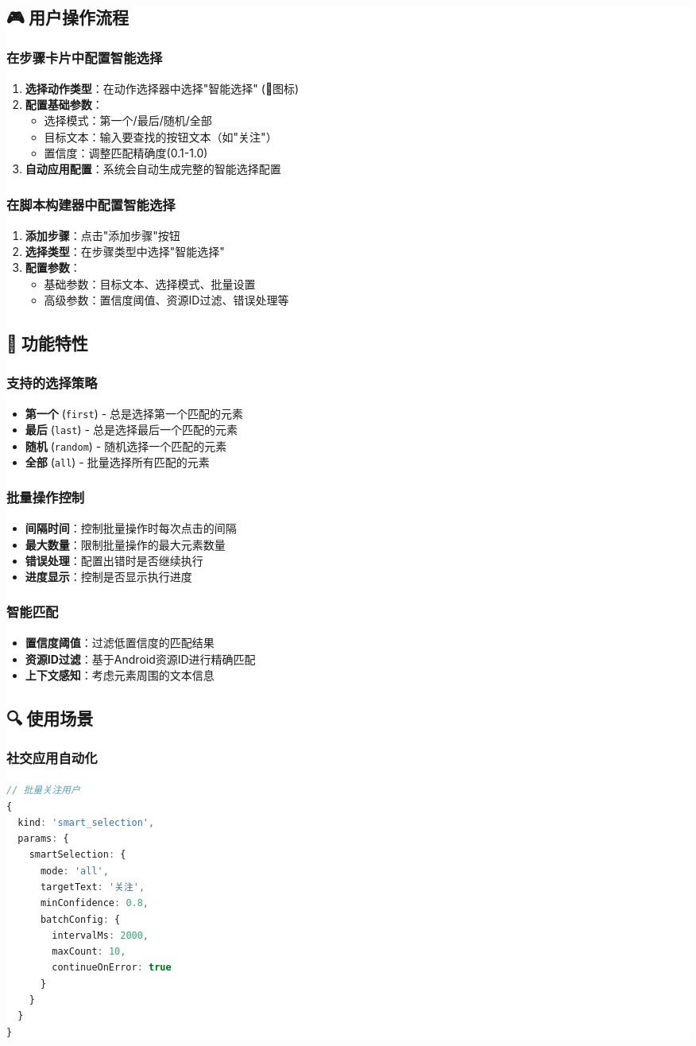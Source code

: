## 🎮 用户操作流程

### 在步骤卡片中配置智能选择

1. **选择动作类型**：在动作选择器中选择"智能选择" (🧠图标)
2. **配置基础参数**：
   - 选择模式：第一个/最后/随机/全部
   - 目标文本：输入要查找的按钮文本（如"关注"）
   - 置信度：调整匹配精确度(0.1-1.0)
3. **自动应用配置**：系统会自动生成完整的智能选择配置

### 在脚本构建器中配置智能选择

1. **添加步骤**：点击"添加步骤"按钮
2. **选择类型**：在步骤类型中选择"智能选择"
3. **配置参数**：
   - 基础参数：目标文本、选择模式、批量设置
   - 高级参数：置信度阈值、资源ID过滤、错误处理等

## 🌟 功能特性

### 支持的选择策略
- **第一个** (`first`) - 总是选择第一个匹配的元素
- **最后** (`last`) - 总是选择最后一个匹配的元素  
- **随机** (`random`) - 随机选择一个匹配的元素
- **全部** (`all`) - 批量选择所有匹配的元素

### 批量操作控制
- **间隔时间**：控制批量操作时每次点击的间隔
- **最大数量**：限制批量操作的最大元素数量
- **错误处理**：配置出错时是否继续执行
- **进度显示**：控制是否显示执行进度

### 智能匹配
- **置信度阈值**：过滤低置信度的匹配结果
- **资源ID过滤**：基于Android资源ID进行精确匹配
- **上下文感知**：考虑元素周围的文本信息

## 🔍 使用场景

### 社交应用自动化
```typescript
// 批量关注用户
{
  kind: 'smart_selection',
  params: {
    smartSelection: {
      mode: 'all',
      targetText: '关注',
      minConfidence: 0.8,
      batchConfig: {
        intervalMs: 2000,
        maxCount: 10,
        continueOnError: true
      }
    }
  }
}
```
